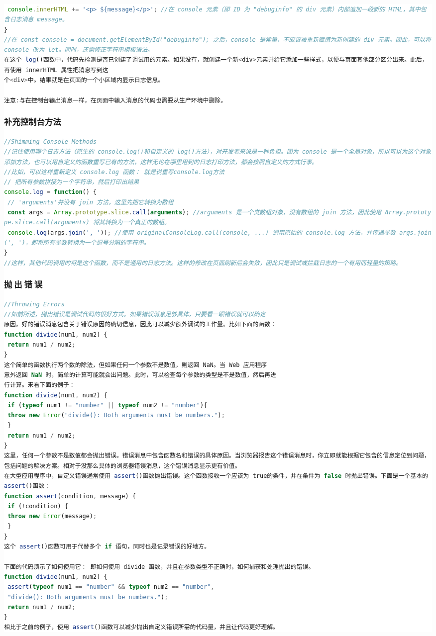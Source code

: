 ```js
 console.innerHTML += '<p> ${message}</p>'; //在 console 元素（即 ID 为 "debuginfo" 的 div 元素）内部追加一段新的 HTML，其中包含日志消息 message。
}
//在 const console = document.getElementById("debuginfo"); 之后，console 是常量，不应该被重新赋值为新创建的 div 元素。因此，可以将 console 改为 let。同时，还需修正字符串模板语法。
在这个 log()函数中，代码先检测是否已创建了调试用的元素。如果没有，就创建一个新<div>元素并给它添加一些样式，以便与页面其他部分区分出来。此后，再使用 innerHTML 属性把消息写到这
个<div>中。结果就是在页面的一个小区域内显示日志信息。

注意:与在控制台输出消息一样，在页面中输入消息的代码也需要从生产环境中删除。
```

### 补充控制台方法

```js
//Shimming Console Methods
//记住使用哪个日志方法（原生的 console.log()和自定义的 log()方法），对开发者来说是一种负担。因为 console 是一个全局对象，所以可以为这个对象添加方法，也可以用自定义的函数重写已有的方法，这样无论在哪里用到的日志打印方法，都会按照自定义的方式行事。
//比如，可以这样重新定义 console.log 函数： 就是说重写console.log方法
// 把所有参数拼接为一个字符串，然后打印出结果
console.log = function() { 
 // 'arguments'并没有 join 方法，这里先把它转换为数组
 const args = Array.prototype.slice.call(arguments); //arguments 是一个类数组对象，没有数组的 join 方法，因此使用 Array.prototype.slice.call(arguments) 将其转换为一个真正的数组。
 console.log(args.join(', ')); //使用 originalConsoleLog.call(console, ...) 调用原始的 console.log 方法，并传递参数 args.join(', ')，即将所有参数转换为一个逗号分隔的字符串。
} 
//这样，其他代码调用的将是这个函数，而不是通用的日志方法。这样的修改在页面刷新后会失效，因此只是调试或拦截日志的一个有用而轻量的策略。
```

### 抛 出 错 误

```js
//Throwing Errors
//如前所述，抛出错误是调试代码的很好方式。如果错误消息足够具体，只要看一眼错误就可以确定
原因。好的错误消息包含关于错误原因的确切信息，因此可以减少额外调试的工作量。比如下面的函数：
function divide(num1, num2) { 
 return num1 / num2; 
} 
这个简单的函数执行两个数的除法，但如果任何一个参数不是数值，则返回 NaN。当 Web 应用程序
意外返回 NaN 时，简单的计算可能就会出问题。此时，可以检查每个参数的类型是不是数值，然后再进
行计算。来看下面的例子：
function divide(num1, num2) { 
 if (typeof num1 != "number" || typeof num2 != "number"){ 
 throw new Error("divide(): Both arguments must be numbers."); 
 }
 return num1 / num2; 
} 
这里，任何一个参数不是数值都会抛出错误。错误消息中包含函数名和错误的具体原因。当浏览器报告这个错误消息时，你立即就能根据它包含的信息定位到问题，包括问题的解决方案。相对于没那么具体的浏览器错误消息，这个错误消息显示更有价值。
在大型应用程序中，自定义错误通常使用 assert()函数抛出错误。这个函数接收一个应该为 true的条件，并在条件为 false 时抛出错误。下面是一个基本的 assert()函数：
function assert(condition, message) { 
 if (!condition) { 
 throw new Error(message); 
 } 
} 
这个 assert()函数可用于代替多个 if 语句，同时也是记录错误的好地方。

下面的代码演示了如何使用它： 即如何使用 divide 函数，并且在参数类型不正确时，如何捕获和处理抛出的错误。
function divide(num1, num2) {
 assert(typeof num1 == "number" && typeof num2 == "number", 
 "divide(): Both arguments must be numbers."); 
 return num1 / num2; 
}
相比于之前的例子，使用 assert()函数可以减少抛出自定义错误所需的代码量，并且让代码更好理解。
```